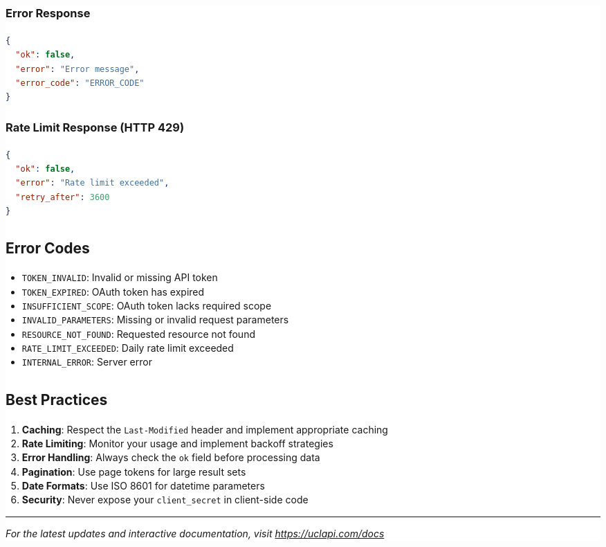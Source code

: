 ### Error Response
```json
{
  "ok": false,
  "error": "Error message",
  "error_code": "ERROR_CODE"
}
```

### Rate Limit Response (HTTP 429)
```json
{
  "ok": false,
  "error": "Rate limit exceeded",
  "retry_after": 3600
}
```

## Error Codes

- `TOKEN_INVALID`: Invalid or missing API token
- `TOKEN_EXPIRED`: OAuth token has expired
- `INSUFFICIENT_SCOPE`: OAuth token lacks required scope
- `INVALID_PARAMETERS`: Missing or invalid request parameters
- `RESOURCE_NOT_FOUND`: Requested resource not found
- `RATE_LIMIT_EXCEEDED`: Daily rate limit exceeded
- `INTERNAL_ERROR`: Server error

## Best Practices

1. **Caching**: Respect the `Last-Modified` header and implement appropriate caching
2. **Rate Limiting**: Monitor your usage and implement backoff strategies
3. **Error Handling**: Always check the `ok` field before processing data
4. **Pagination**: Use page tokens for large result sets
5. **Date Formats**: Use ISO 8601 for datetime parameters
6. **Security**: Never expose your `client_secret` in client-side code

---

*For the latest updates and interactive documentation, visit https://uclapi.com/docs*